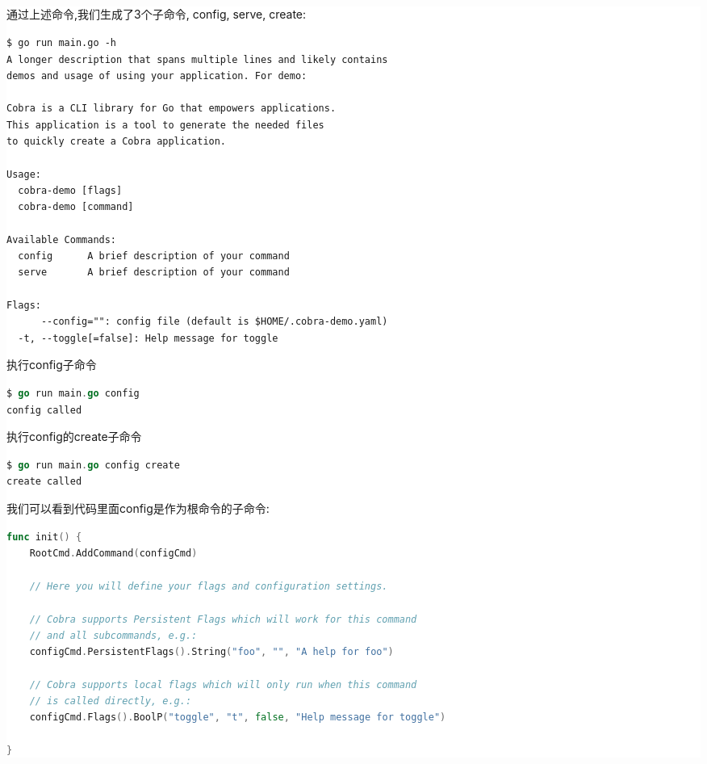 通过上述命令,我们生成了3个子命令, config, serve, create:

```shell
$ go run main.go -h
A longer description that spans multiple lines and likely contains
demos and usage of using your application. For demo:

Cobra is a CLI library for Go that empowers applications.
This application is a tool to generate the needed files
to quickly create a Cobra application.

Usage:
  cobra-demo [flags]
  cobra-demo [command]

Available Commands:
  config      A brief description of your command
  serve       A brief description of your command

Flags:
      --config="": config file (default is $HOME/.cobra-demo.yaml)
  -t, --toggle[=false]: Help message for toggle
```

执行config子命令

```go
$ go run main.go config
config called
```

执行config的create子命令

```go
$ go run main.go config create
create called
```

我们可以看到代码里面config是作为根命令的子命令:

```go
func init() {
	RootCmd.AddCommand(configCmd)

	// Here you will define your flags and configuration settings.

	// Cobra supports Persistent Flags which will work for this command
	// and all subcommands, e.g.:
	configCmd.PersistentFlags().String("foo", "", "A help for foo")

	// Cobra supports local flags which will only run when this command
	// is called directly, e.g.:
	configCmd.Flags().BoolP("toggle", "t", false, "Help message for toggle")

}
```
